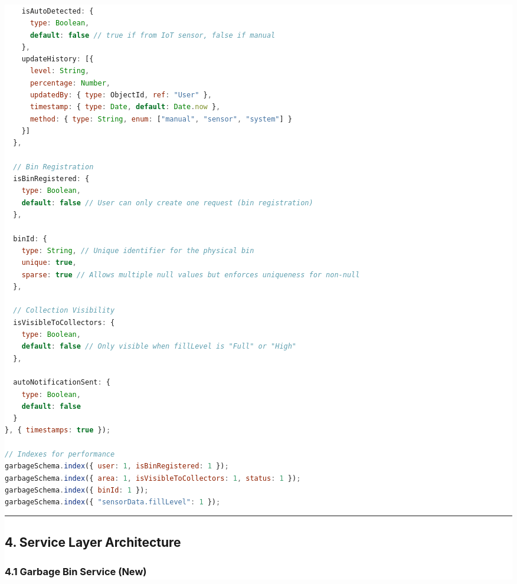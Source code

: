 ```javascript
    isAutoDetected: {
      type: Boolean,
      default: false // true if from IoT sensor, false if manual
    },
    updateHistory: [{
      level: String,
      percentage: Number,
      updatedBy: { type: ObjectId, ref: "User" },
      timestamp: { type: Date, default: Date.now },
      method: { type: String, enum: ["manual", "sensor", "system"] }
    }]
  },
  
  // Bin Registration
  isBinRegistered: {
    type: Boolean,
    default: false // User can only create one request (bin registration)
  },
  
  binId: {
    type: String, // Unique identifier for the physical bin
    unique: true,
    sparse: true // Allows multiple null values but enforces uniqueness for non-null
  },
  
  // Collection Visibility
  isVisibleToCollectors: {
    type: Boolean,
    default: false // Only visible when fillLevel is "Full" or "High"
  },
  
  autoNotificationSent: {
    type: Boolean,
    default: false
  }
}, { timestamps: true });

// Indexes for performance
garbageSchema.index({ user: 1, isBinRegistered: 1 });
garbageSchema.index({ area: 1, isVisibleToCollectors: 1, status: 1 });
garbageSchema.index({ binId: 1 });
garbageSchema.index({ "sensorData.fillLevel": 1 });
```

---

## 4. Service Layer Architecture

### 4.1 Garbage Bin Service (New)
